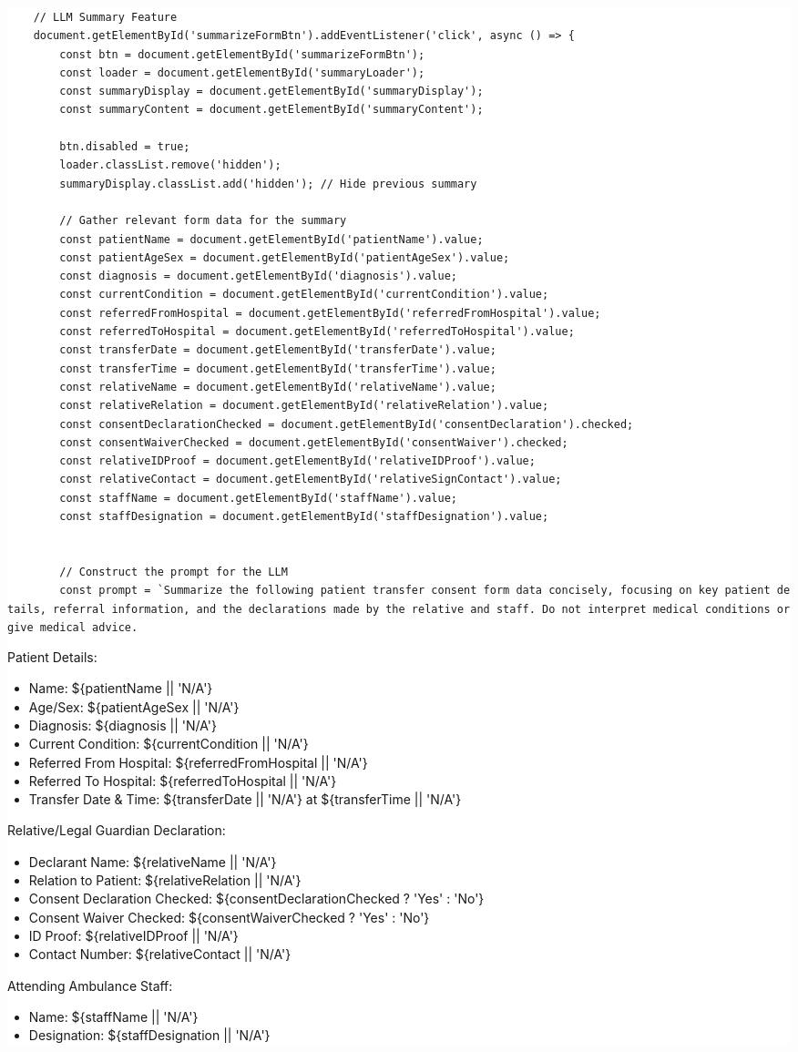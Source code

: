         // LLM Summary Feature
        document.getElementById('summarizeFormBtn').addEventListener('click', async () => {
            const btn = document.getElementById('summarizeFormBtn');
            const loader = document.getElementById('summaryLoader');
            const summaryDisplay = document.getElementById('summaryDisplay');
            const summaryContent = document.getElementById('summaryContent');

            btn.disabled = true;
            loader.classList.remove('hidden');
            summaryDisplay.classList.add('hidden'); // Hide previous summary

            // Gather relevant form data for the summary
            const patientName = document.getElementById('patientName').value;
            const patientAgeSex = document.getElementById('patientAgeSex').value;
            const diagnosis = document.getElementById('diagnosis').value;
            const currentCondition = document.getElementById('currentCondition').value;
            const referredFromHospital = document.getElementById('referredFromHospital').value;
            const referredToHospital = document.getElementById('referredToHospital').value;
            const transferDate = document.getElementById('transferDate').value;
            const transferTime = document.getElementById('transferTime').value;
            const relativeName = document.getElementById('relativeName').value;
            const relativeRelation = document.getElementById('relativeRelation').value;
            const consentDeclarationChecked = document.getElementById('consentDeclaration').checked;
            const consentWaiverChecked = document.getElementById('consentWaiver').checked;
            const relativeIDProof = document.getElementById('relativeIDProof').value;
            const relativeContact = document.getElementById('relativeSignContact').value;
            const staffName = document.getElementById('staffName').value;
            const staffDesignation = document.getElementById('staffDesignation').value;


            // Construct the prompt for the LLM
            const prompt = `Summarize the following patient transfer consent form data concisely, focusing on key patient details, referral information, and the declarations made by the relative and staff. Do not interpret medical conditions or give medical advice.
            
Patient Details:
- Name: ${patientName || 'N/A'}
- Age/Sex: ${patientAgeSex || 'N/A'}
- Diagnosis: ${diagnosis || 'N/A'}
- Current Condition: ${currentCondition || 'N/A'}
- Referred From Hospital: ${referredFromHospital || 'N/A'}
- Referred To Hospital: ${referredToHospital || 'N/A'}
- Transfer Date & Time: ${transferDate || 'N/A'} at ${transferTime || 'N/A'}

Relative/Legal Guardian Declaration:
- Declarant Name: ${relativeName || 'N/A'}
- Relation to Patient: ${relativeRelation || 'N/A'}
- Consent Declaration Checked: ${consentDeclarationChecked ? 'Yes' : 'No'}
- Consent Waiver Checked: ${consentWaiverChecked ? 'Yes' : 'No'}
- ID Proof: ${relativeIDProof || 'N/A'}
- Contact Number: ${relativeContact || 'N/A'}

Attending Ambulance Staff:
- Name: ${staffName || 'N/A'}
- Designation: ${staffDesignation || 'N/A'}
